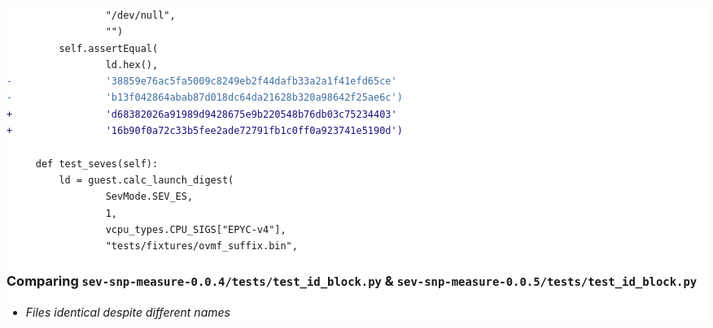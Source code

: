 ```diff
                 "/dev/null",
                 "")
         self.assertEqual(
                 ld.hex(),
-                '38859e76ac5fa5009c8249eb2f44dafb33a2a1f41efd65ce'
-                'b13f042864abab87d018dc64da21628b320a98642f25ae6c')
+                'd68382026a91989d9428675e9b220548b76db03c75234403'
+                '16b90f0a72c33b5fee2ade72791fb1c0ff0a923741e5190d')
 
     def test_seves(self):
         ld = guest.calc_launch_digest(
                 SevMode.SEV_ES,
                 1,
                 vcpu_types.CPU_SIGS["EPYC-v4"],
                 "tests/fixtures/ovmf_suffix.bin",
```

### Comparing `sev-snp-measure-0.0.4/tests/test_id_block.py` & `sev-snp-measure-0.0.5/tests/test_id_block.py`

 * *Files identical despite different names*

